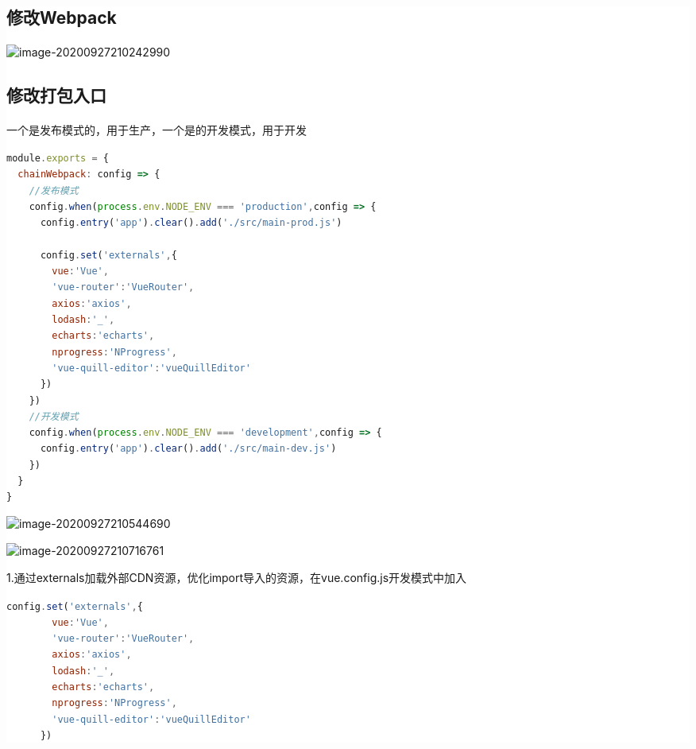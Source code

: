 

## 修改Webpack

![image-20200927210242990](images/image-20200927210242990.png)



## 修改打包入口

一个是发布模式的，用于生产，一个是的开发模式，用于开发

```javascript
module.exports = {
  chainWebpack: config => {
    //发布模式
    config.when(process.env.NODE_ENV === 'production',config => {
      config.entry('app').clear().add('./src/main-prod.js')

      config.set('externals',{
        vue:'Vue',
        'vue-router':'VueRouter',
        axios:'axios',
        lodash:'_',
        echarts:'echarts',
        nprogress:'NProgress',
        'vue-quill-editor':'vueQuillEditor'
      })
    })
    //开发模式
    config.when(process.env.NODE_ENV === 'development',config => {
      config.entry('app').clear().add('./src/main-dev.js')
    })
  }
}
```

![image-20200927210544690](images/image-20200927210544690.png)

![image-20200927210716761](images/image-20200927210716761.png)

1.通过externals加载外部CDN资源，优化import导入的资源，在vue.config.js开发模式中加入

```javascript
config.set('externals',{
        vue:'Vue',
        'vue-router':'VueRouter',
        axios:'axios',
        lodash:'_',
        echarts:'echarts',
        nprogress:'NProgress',
        'vue-quill-editor':'vueQuillEditor'
      })
```
